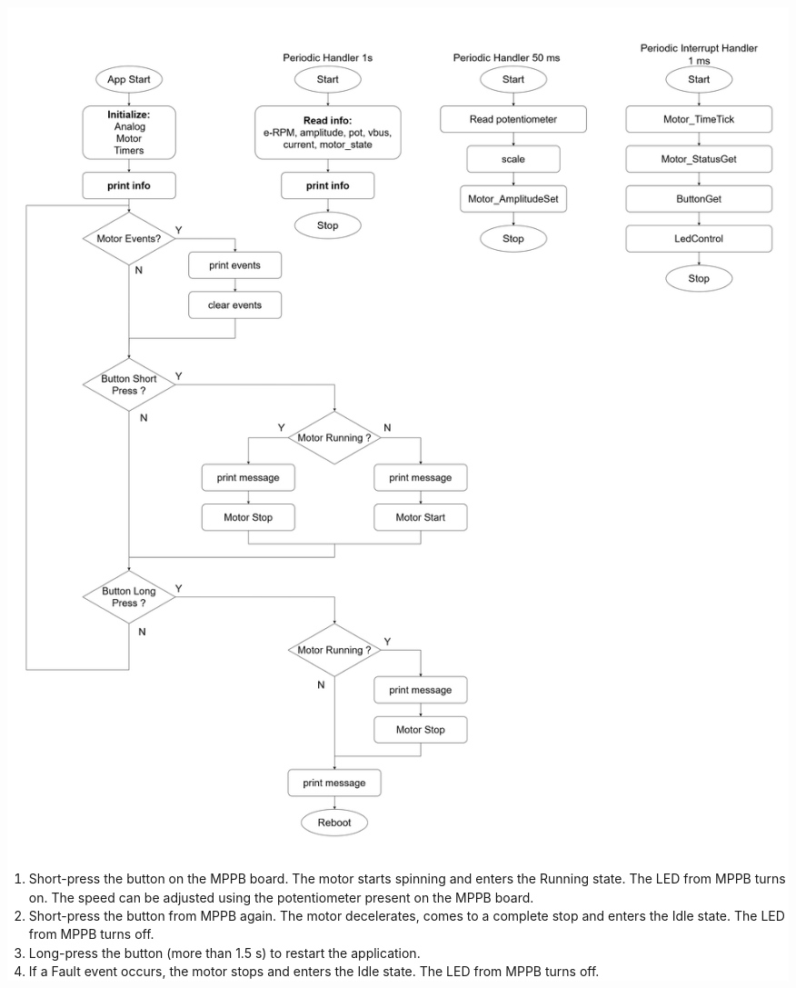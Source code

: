 <br><img src="images/application_flowchart.png">

1. Short-press the button on the MPPB board. The motor starts spinning and enters the Running state. The LED from MPPB turns on. The speed can be adjusted using the potentiometer present on the MPPB board.
2. Short-press the button from MPPB again. The motor decelerates, comes to a complete stop and enters the Idle state. The LED from MPPB turns off.
3. Long-press the button (more than 1.5 s) to restart the application.
4. If a Fault event occurs, the motor stops and enters the Idle state. The LED from MPPB turns off.
